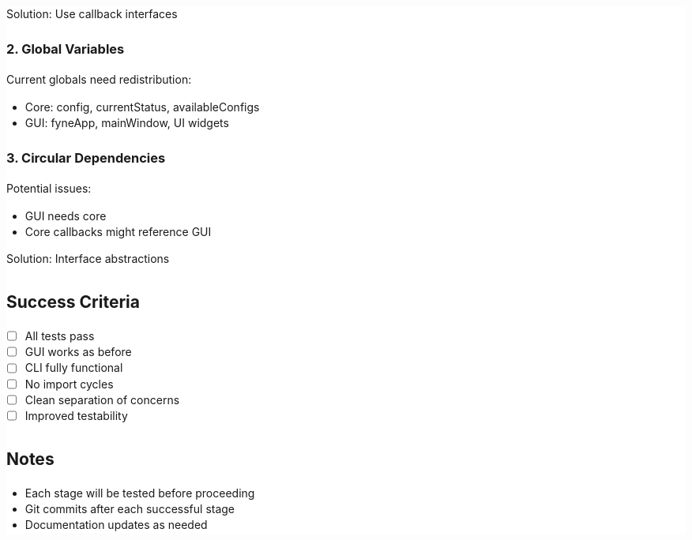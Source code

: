 Solution: Use callback interfaces

### 2. Global Variables
Current globals need redistribution:
- Core: config, currentStatus, availableConfigs
- GUI: fyneApp, mainWindow, UI widgets

### 3. Circular Dependencies
Potential issues:
- GUI needs core
- Core callbacks might reference GUI

Solution: Interface abstractions

## Success Criteria
- [ ] All tests pass
- [ ] GUI works as before
- [ ] CLI fully functional
- [ ] No import cycles
- [ ] Clean separation of concerns
- [ ] Improved testability

## Notes
- Each stage will be tested before proceeding
- Git commits after each successful stage
- Documentation updates as needed